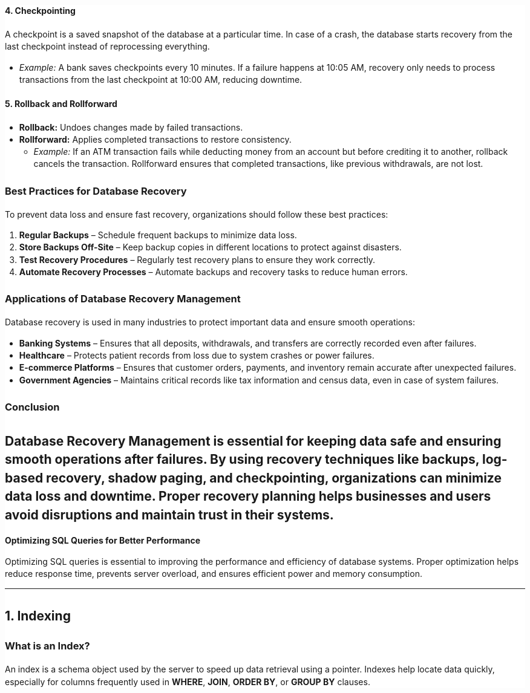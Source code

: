 #### **4. Checkpointing**
A checkpoint is a saved snapshot of the database at a particular time. In case of a crash, the database starts recovery from the last checkpoint instead of reprocessing everything.
   - *Example:* A bank saves checkpoints every 10 minutes. If a failure happens at 10:05 AM, recovery only needs to process transactions from the last checkpoint at 10:00 AM, reducing downtime.

#### **5. Rollback and Rollforward**
- **Rollback:** Undoes changes made by failed transactions.
- **Rollforward:** Applies completed transactions to restore consistency.
   - *Example:* If an ATM transaction fails while deducting money from an account but before crediting it to another, rollback cancels the transaction. Rollforward ensures that completed transactions, like previous withdrawals, are not lost.

### **Best Practices for Database Recovery**
To prevent data loss and ensure fast recovery, organizations should follow these best practices:

1. **Regular Backups** – Schedule frequent backups to minimize data loss.
2. **Store Backups Off-Site** – Keep backup copies in different locations to protect against disasters.
3. **Test Recovery Procedures** – Regularly test recovery plans to ensure they work correctly.
4. **Automate Recovery Processes** – Automate backups and recovery tasks to reduce human errors.

### **Applications of Database Recovery Management**
Database recovery is used in many industries to protect important data and ensure smooth operations:

- **Banking Systems** – Ensures that all deposits, withdrawals, and transfers are correctly recorded even after failures.
- **Healthcare** – Protects patient records from loss due to system crashes or power failures.
- **E-commerce Platforms** – Ensures that customer orders, payments, and inventory remain accurate after unexpected failures.
- **Government Agencies** – Maintains critical records like tax information and census data, even in case of system failures.

### **Conclusion**
Database Recovery Management is essential for keeping data safe and ensuring smooth operations after failures. By using recovery techniques like backups, log-based recovery, shadow paging, and checkpointing, organizations can minimize data loss and downtime. Proper recovery planning helps businesses and users avoid disruptions and maintain trust in their systems.
---

**Optimizing SQL Queries for Better Performance**

Optimizing SQL queries is essential to improving the performance and efficiency of database systems. Proper optimization helps reduce response time, prevents server overload, and ensures efficient power and memory consumption.

---

## **1. Indexing**

### **What is an Index?**
An index is a schema object used by the server to speed up data retrieval using a pointer. Indexes help locate data quickly, especially for columns frequently used in **WHERE**, **JOIN**, **ORDER BY**, or **GROUP BY** clauses.
